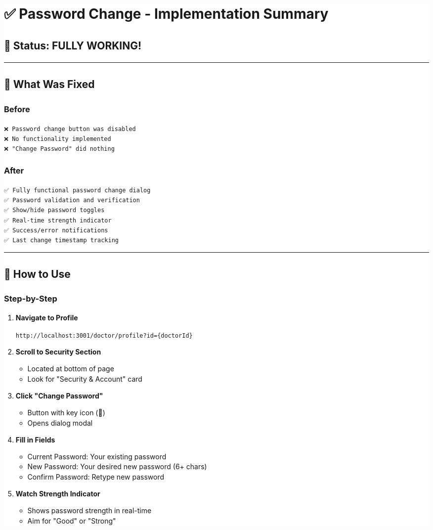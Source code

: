 # ✅ Password Change - Implementation Summary

## 🎉 Status: FULLY WORKING!

---

## 🔐 What Was Fixed

### Before
```
❌ Password change button was disabled
❌ No functionality implemented
❌ "Change Password" did nothing
```

### After
```
✅ Fully functional password change dialog
✅ Password validation and verification
✅ Show/hide password toggles
✅ Real-time strength indicator
✅ Success/error notifications
✅ Last change timestamp tracking
```

---

## 🎯 How to Use

### Step-by-Step

1. **Navigate to Profile**
   ```
   http://localhost:3001/doctor/profile?id={doctorId}
   ```

2. **Scroll to Security Section**
   - Located at bottom of page
   - Look for "Security & Account" card

3. **Click "Change Password"**
   - Button with key icon (🔑)
   - Opens dialog modal

4. **Fill in Fields**
   - Current Password: Your existing password
   - New Password: Your desired new password (6+ chars)
   - Confirm Password: Retype new password

5. **Watch Strength Indicator**
   - Shows password strength in real-time
   - Aim for "Good" or "Strong"
